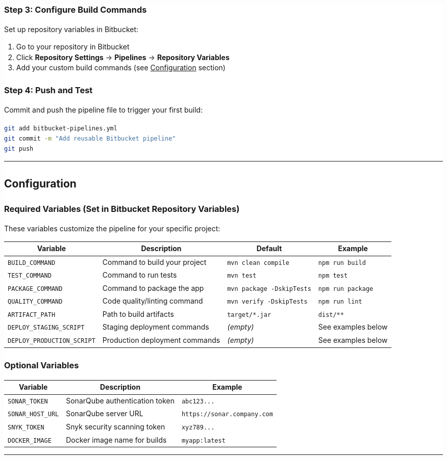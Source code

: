 ### Step 3: Configure Build Commands

Set up repository variables in Bitbucket:

1. Go to your repository in Bitbucket
2. Click **Repository Settings** → **Pipelines** → **Repository Variables**
3. Add your custom build commands (see [Configuration](#configuration) section)

### Step 4: Push and Test

Commit and push the pipeline file to trigger your first build:

```bash
git add bitbucket-pipelines.yml
git commit -m "Add reusable Bitbucket pipeline"
git push
```

---

## Configuration

### Required Variables (Set in Bitbucket Repository Variables)

These variables customize the pipeline for your specific project:

| Variable | Description | Default | Example |
|----------|-------------|---------|---------|
| `BUILD_COMMAND` | Command to build your project | `mvn clean compile` | `npm run build` |
| `TEST_COMMAND` | Command to run tests | `mvn test` | `npm test` |
| `PACKAGE_COMMAND` | Command to package the app | `mvn package -DskipTests` | `npm run package` |
| `QUALITY_COMMAND` | Code quality/linting command | `mvn verify -DskipTests` | `npm run lint` |
| `ARTIFACT_PATH` | Path to build artifacts | `target/*.jar` | `dist/**` |
| `DEPLOY_STAGING_SCRIPT` | Staging deployment commands | _(empty)_ | See examples below |
| `DEPLOY_PRODUCTION_SCRIPT` | Production deployment commands | _(empty)_ | See examples below |

### Optional Variables

| Variable | Description | Example |
|----------|-------------|---------|
| `SONAR_TOKEN` | SonarQube authentication token | `abc123...` |
| `SONAR_HOST_URL` | SonarQube server URL | `https://sonar.company.com` |
| `SNYK_TOKEN` | Snyk security scanning token | `xyz789...` |
| `DOCKER_IMAGE` | Docker image name for builds | `myapp:latest` |

---